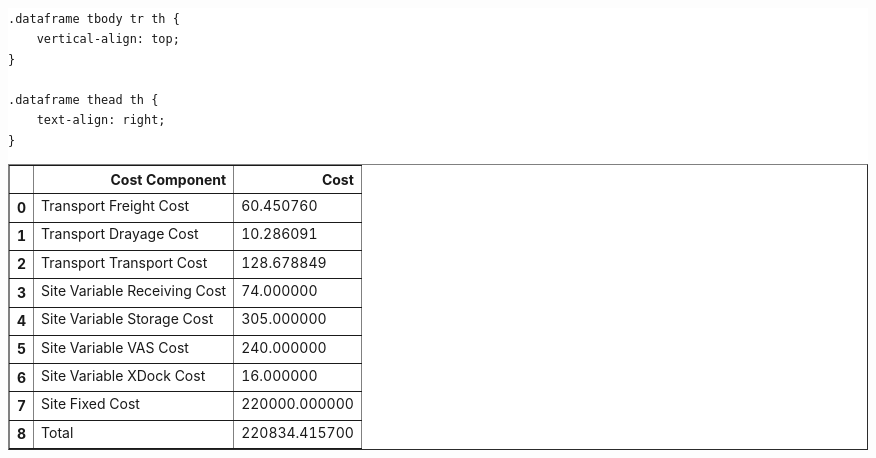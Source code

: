     .dataframe tbody tr th {
        vertical-align: top;
    }

    .dataframe thead th {
        text-align: right;
    }
</style>
<table border="1" class="dataframe">
  <thead>
    <tr style="text-align: right;">
      <th></th>
      <th>Cost Component</th>
      <th>Cost</th>
    </tr>
  </thead>
  <tbody>
    <tr>
      <th>0</th>
      <td>Transport Freight Cost</td>
      <td>60.450760</td>
    </tr>
    <tr>
      <th>1</th>
      <td>Transport Drayage Cost</td>
      <td>10.286091</td>
    </tr>
    <tr>
      <th>2</th>
      <td>Transport Transport Cost</td>
      <td>128.678849</td>
    </tr>
    <tr>
      <th>3</th>
      <td>Site Variable Receiving Cost</td>
      <td>74.000000</td>
    </tr>
    <tr>
      <th>4</th>
      <td>Site Variable Storage Cost</td>
      <td>305.000000</td>
    </tr>
    <tr>
      <th>5</th>
      <td>Site Variable VAS Cost</td>
      <td>240.000000</td>
    </tr>
    <tr>
      <th>6</th>
      <td>Site Variable XDock Cost</td>
      <td>16.000000</td>
    </tr>
    <tr>
      <th>7</th>
      <td>Site Fixed Cost</td>
      <td>220000.000000</td>
    </tr>
    <tr>
      <th>8</th>
      <td>Total</td>
      <td>220834.415700</td>
    </tr>
  </tbody>
</table>